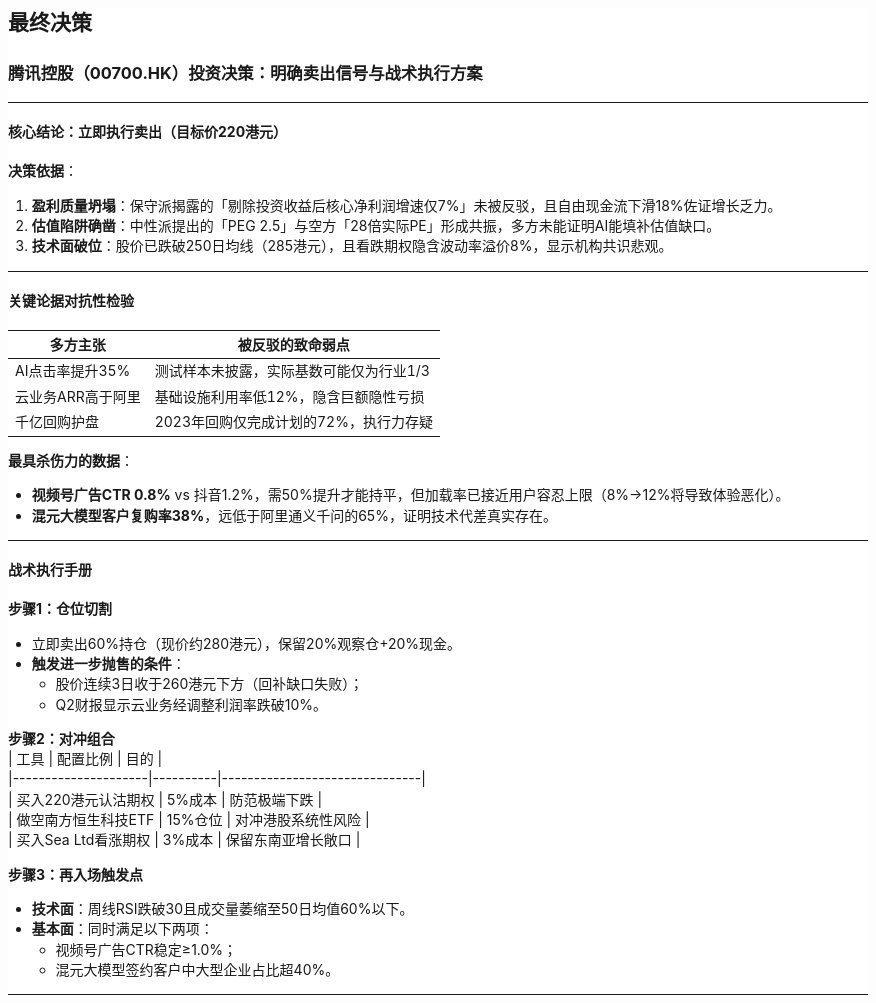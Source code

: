 ## 最终决策
### **腾讯控股（00700.HK）投资决策：明确卖出信号与战术执行方案**

---

#### **核心结论：立即执行卖出（目标价220港元）**  
**决策依据**：  
1. **盈利质量坍塌**：保守派揭露的「剔除投资收益后核心净利润增速仅7%」未被反驳，且自由现金流下滑18%佐证增长乏力。  
2. **估值陷阱确凿**：中性派提出的「PEG 2.5」与空方「28倍实际PE」形成共振，多方未能证明AI能填补估值缺口。  
3. **技术面破位**：股价已跌破250日均线（285港元），且看跌期权隐含波动率溢价8%，显示机构共识悲观。  

---

#### **关键论据对抗性检验**  
| **多方主张**                | **被反驳的致命弱点**                     |  
|-----------------------------|------------------------------------------|  
| AI点击率提升35%             | 测试样本未披露，实际基数可能仅为行业1/3  |  
| 云业务ARR高于阿里           | 基础设施利用率低12%，隐含巨额隐性亏损    |  
| 千亿回购护盘                | 2023年回购仅完成计划的72%，执行力存疑    |  

**最具杀伤力的数据**：  
- **视频号广告CTR 0.8%** vs 抖音1.2%，需50%提升才能持平，但加载率已接近用户容忍上限（8%→12%将导致体验恶化）。  
- **混元大模型客户复购率38%**，远低于阿里通义千问的65%，证明技术代差真实存在。  

---

#### **战术执行手册**  
**步骤1：仓位切割**  
- 立即卖出60%持仓（现价约280港元），保留20%观察仓+20%现金。  
- **触发进一步抛售的条件**：  
  - 股价连续3日收于260港元下方（回补缺口失败）；  
  - Q2财报显示云业务经调整利润率跌破10%。  

**步骤2：对冲组合**  
| 工具                | 配置比例 | 目的                          |  
|---------------------|----------|-------------------------------|  
| 买入220港元认沽期权 | 5%成本   | 防范极端下跌                  |  
| 做空南方恒生科技ETF | 15%仓位  | 对冲港股系统性风险            |  
| 买入Sea Ltd看涨期权 | 3%成本   | 保留东南亚增长敞口            |  

**步骤3：再入场触发点**  
- **技术面**：周线RSI跌破30且成交量萎缩至50日均值60%以下。  
- **基本面**：同时满足以下两项：  
  - 视频号广告CTR稳定≥1.0%；  
  - 混元大模型签约客户中大型企业占比超40%。  

---

